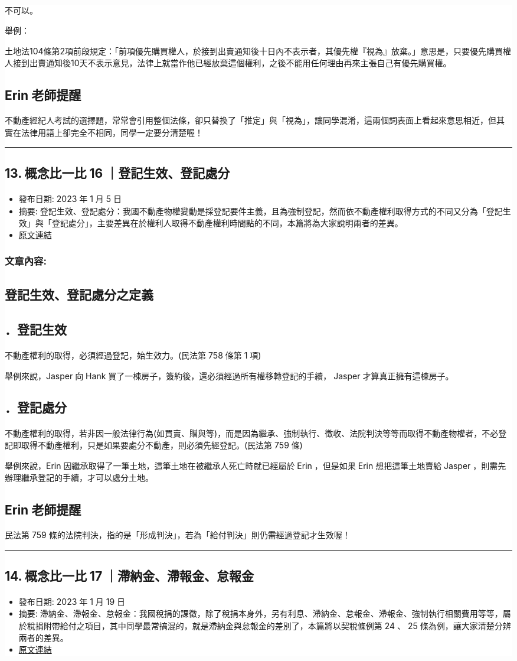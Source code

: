 不可以。

舉例：

土地法104條第2項前段規定：「前項優先購買權人，於接到出賣通知後十日內不表示者，其優先權『視為』放棄。」意思是，只要優先購買權人接到出賣通知後10天不表示意見，法律上就當作他已經放棄這個權利，之後不能用任何理由再來主張自己有優先購買權。

## Erin 老師提醒

不動產經紀人考試的選擇題，常常會引用整個法條，卻只替換了「推定」與「視為」，讓同學混淆，這兩個詞表面上看起來意思相近，但其實在法律用語上卻完全不相同，同學一定要分清楚喔！

---

## 13. 概念比一比 16 ｜登記生效、登記處分

- 發布日期: 2023 年 1 月 5 日
- 摘要: 登記生效、登記處分：我國不動產物權變動是採登記要件主義，且為強制登記，然而依不動產權利取得方式的不同又分為「登記生效」與「登記處分」，主要差異在於權利人取得不動產權利時間點的不同，本篇將為大家說明兩者的差異。
- [原文連結](https://www.jasper-realestate.com/%e6%a6%82%e5%bf%b5%e6%af%94%e4%b8%80%e6%af%94-16-%ef%bd%9c%e7%99%bb%e8%a8%98%e7%94%9f%e6%95%88%e3%80%81%e7%99%bb%e8%a8%98%e8%99%95%e5%88%86/)

### 文章內容:

## 登記生效、登記處分之定義

## ．登記生效

不動產權利的取得，必須經過登記，始生效力。(民法第 758 條第 1 項)

舉例來說，Jasper 向 Hank 買了一棟房子，簽約後，還必須經過所有權移轉登記的手續， Jasper 才算真正擁有這棟房子。

## ．登記處分

不動產權利的取得，若非因一般法律行為(如買賣、贈與等)，而是因為繼承、強制執行、徵收、法院判決等等而取得不動產物權者，不必登記即取得不動產權利，只是如果要處分不動產，則必須先經登記。(民法第 759 條)

舉例來說，Erin 因繼承取得了一筆土地，這筆土地在被繼承人死亡時就已經屬於 Erin ，但是如果 Erin 想把這筆土地賣給 Jasper ，則需先辦理繼承登記的手續，才可以處分土地。

## Erin 老師提醒

民法第 759 條的法院判決，指的是「形成判決」，若為「給付判決」則仍需經過登記才生效喔！

---

## 14. 概念比一比 17 ｜滯納金、滯報金、怠報金

- 發布日期: 2023 年 1 月 19 日
- 摘要: 滯納金、滯報金、怠報金：我國稅捐的課徵，除了稅捐本身外，另有利息、滯納金、怠報金、滯報金、強制執行相關費用等等，屬於稅捐附帶給付之項目，其中同學最常搞混的，就是滯納金與怠報金的差別了，本篇將以契稅條例第 24 、 25 條為例，讓大家清楚分辨兩者的差異。
- [原文連結](https://www.jasper-realestate.com/%e6%bb%af%e7%b4%8d%e9%87%91%e6%bb%af%e5%a0%b1%e9%87%91%e6%80%a0%e5%a0%b1%e9%87%91/)
